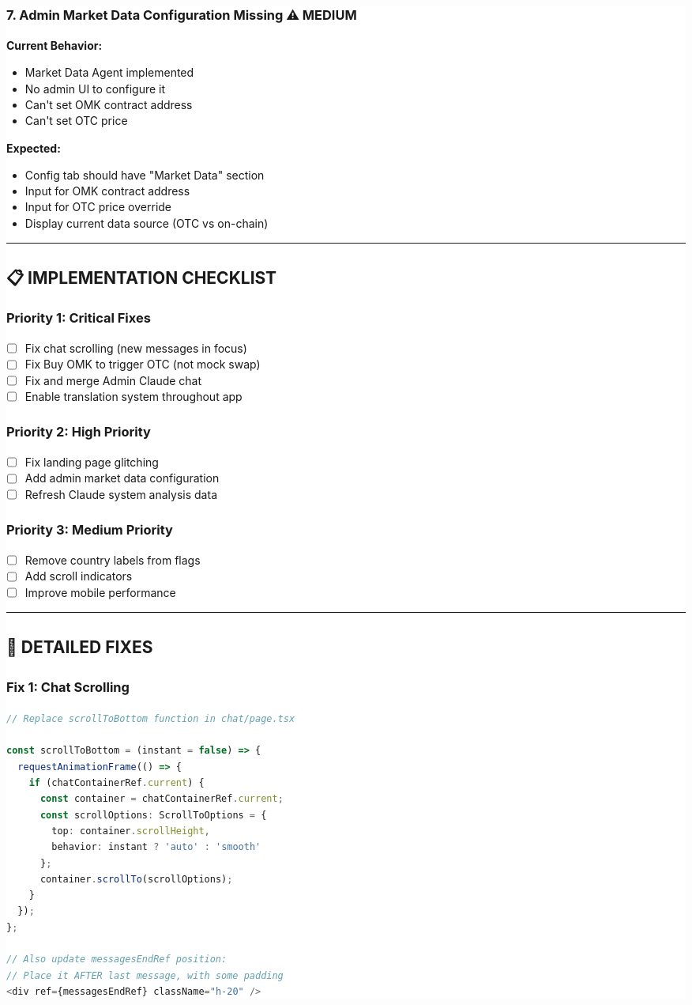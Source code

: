 
### **7. Admin Market Data Configuration Missing** ⚠️ MEDIUM
**Current Behavior:**
- Market Data Agent implemented
- No admin UI to configure it
- Can't set OMK contract address
- Can't set OTC price

**Expected:**
- Config tab should have "Market Data" section
- Input for OMK contract address
- Input for OTC price override
- Display current data source (OTC vs on-chain)

---

## 📋 **IMPLEMENTATION CHECKLIST**

### **Priority 1: Critical Fixes**
- [ ] Fix chat scrolling (new messages in focus)
- [ ] Fix Buy OMK to trigger OTC (not mock swap)
- [ ] Fix and merge Admin Claude chat
- [ ] Enable translation system throughout app

### **Priority 2: High Priority**
- [ ] Fix landing page glitching
- [ ] Add admin market data configuration
- [ ] Refresh Claude system analysis data

### **Priority 3: Medium Priority**
- [ ] Remove country labels from flags
- [ ] Add scroll indicators
- [ ] Improve mobile performance

---

## 🔧 **DETAILED FIXES**

### **Fix 1: Chat Scrolling**
```typescript
// Replace scrollToBottom function in chat/page.tsx

const scrollToBottom = (instant = false) => {
  requestAnimationFrame(() => {
    if (chatContainerRef.current) {
      const container = chatContainerRef.current;
      const scrollOptions: ScrollToOptions = {
        top: container.scrollHeight,
        behavior: instant ? 'auto' : 'smooth'
      };
      container.scrollTo(scrollOptions);
    }
  });
};

// Also update messagesEndRef position:
// Place it AFTER last message, with some padding
<div ref={messagesEndRef} className="h-20" />
```
